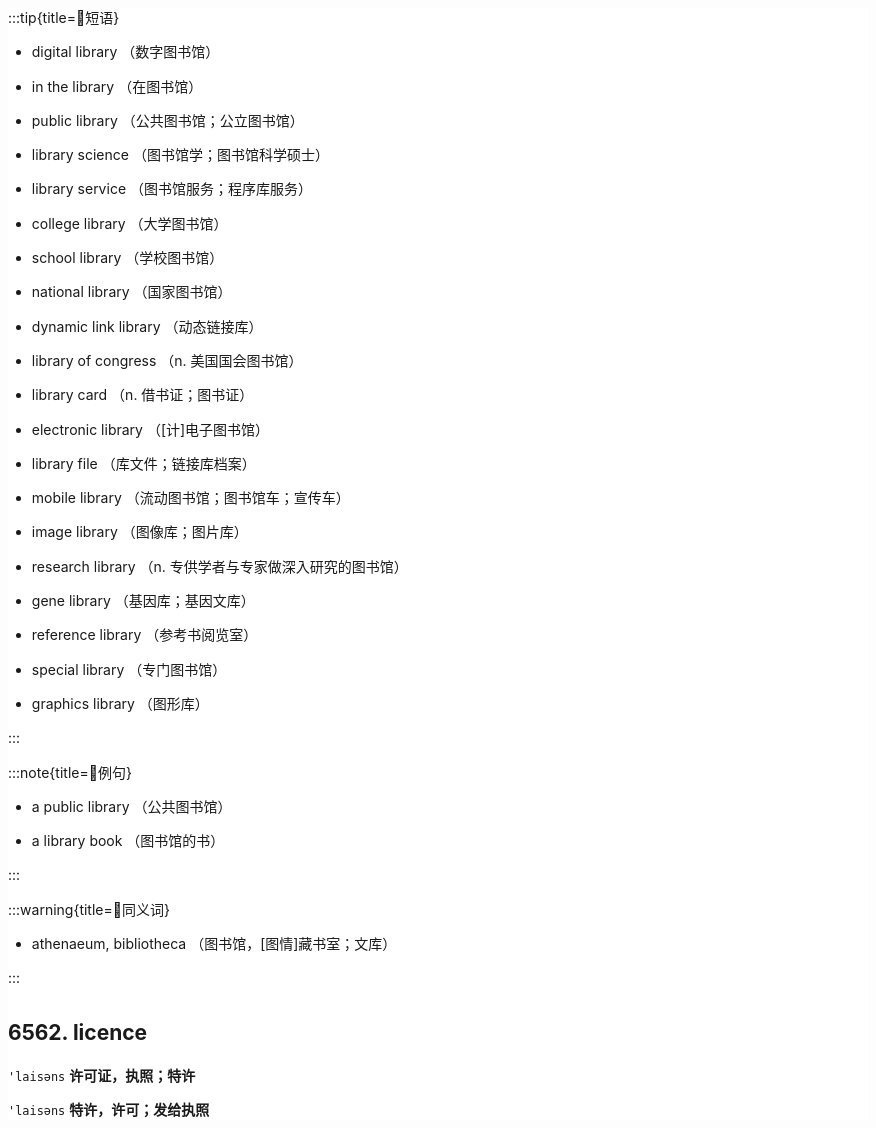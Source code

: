 :::tip{title=🤩短语}

- digital library （数字图书馆）

- in the library （在图书馆）

- public library （公共图书馆；公立图书馆）

- library science （图书馆学；图书馆科学硕士）

- library service （图书馆服务；程序库服务）

- college library （大学图书馆）

- school library （学校图书馆）

- national library （国家图书馆）

- dynamic link library （动态链接库）

- library of congress （n. 美国国会图书馆）

- library card （n. 借书证；图书证）

- electronic library （[计]电子图书馆）

- library file （库文件；链接库档案）

- mobile library （流动图书馆；图书馆车；宣传车）

- image library （图像库；图片库）

- research library （n. 专供学者与专家做深入研究的图书馆）

- gene library （基因库；基因文库）

- reference library （参考书阅览室）

- special library （专门图书馆）

- graphics library （图形库）

:::

:::note{title=🎤例句}

- a public library （公共图书馆）

- a library book  （图书馆的书）

:::

:::warning{title=🤔同义词}

- athenaeum, bibliotheca （图书馆，[图情]藏书室；文库）

:::


## 6562. licence

`'laisəns`  **许可证，执照；特许**

`'laisəns`  **特许，许可；发给执照**
